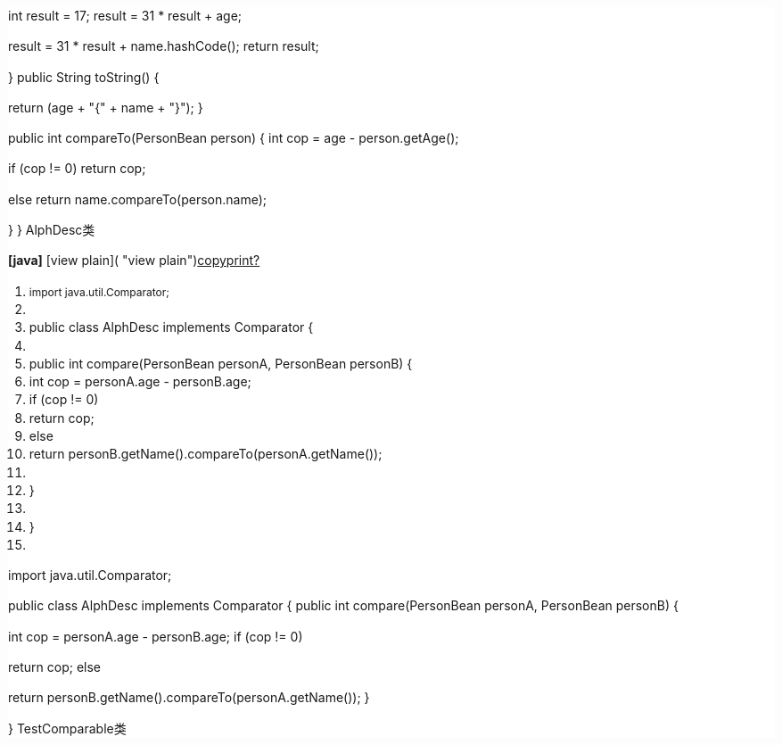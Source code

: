 int result = 17;
result = 31 * result + age;

result = 31 * result + name.hashCode();
return result;

}
public String toString() {

return (age + "{" + name + "}");
}

public int compareTo(PersonBean person) {
int cop = age - person.getAge();

if (cop != 0)
return cop;

else
return name.compareTo(person.name);

}
}
AlphDesc类

**[java]** [view plain]( "view plain")[copy]( "copy")[print]( "print")[?]( "?")

1. <span style="font-size:12px;">import java.util.Comparator;
1.
1. public class AlphDesc implements Comparator<PersonBean> {
1.
1. public int compare(PersonBean personA, PersonBean personB) {
1. int cop = personA.age - personB.age;
1. if (cop != 0)
1. return cop;
1. else
1. return personB.getName().compareTo(personA.getName());
1.
1. }
1.
1. }
1. </span>

import java.util.Comparator;

public class AlphDesc implements Comparator<PersonBean> {
public int compare(PersonBean personA, PersonBean personB) {

int cop = personA.age - personB.age;
if (cop != 0)

return cop;
else

return personB.getName().compareTo(personA.getName());
}

}
TestComparable类
